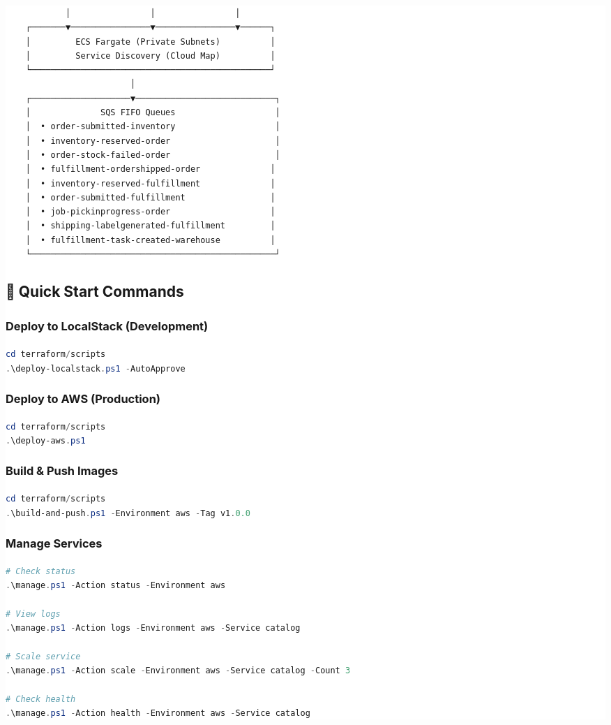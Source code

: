 ```
            │                │                │
    ┌───────▼────────────────▼────────────────▼──────┐
    │         ECS Fargate (Private Subnets)          │
    │         Service Discovery (Cloud Map)          │
    └────────────────────────────────────────────────┘
                         │
    ┌────────────────────▼────────────────────────────┐
    │              SQS FIFO Queues                    │
    │  • order-submitted-inventory                    │
    │  • inventory-reserved-order                     │
    │  • order-stock-failed-order                     │
    │  • fulfillment-ordershipped-order              │
    │  • inventory-reserved-fulfillment              │
    │  • order-submitted-fulfillment                 │
    │  • job-pickinprogress-order                    │
    │  • shipping-labelgenerated-fulfillment         │
    │  • fulfillment-task-created-warehouse          │
    └─────────────────────────────────────────────────┘
```

## 🚀 Quick Start Commands

### Deploy to LocalStack (Development)
```powershell
cd terraform/scripts
.\deploy-localstack.ps1 -AutoApprove
```

### Deploy to AWS (Production)
```powershell
cd terraform/scripts
.\deploy-aws.ps1
```

### Build & Push Images
```powershell
cd terraform/scripts
.\build-and-push.ps1 -Environment aws -Tag v1.0.0
```

### Manage Services
```powershell
# Check status
.\manage.ps1 -Action status -Environment aws

# View logs
.\manage.ps1 -Action logs -Environment aws -Service catalog

# Scale service
.\manage.ps1 -Action scale -Environment aws -Service catalog -Count 3

# Check health
.\manage.ps1 -Action health -Environment aws -Service catalog
```
